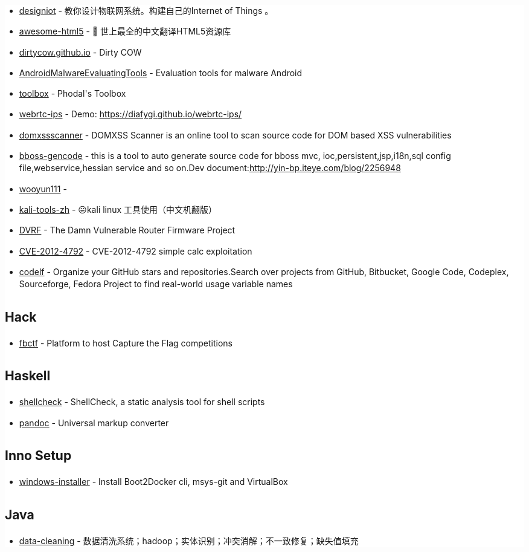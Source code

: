 - [designiot](https://github.com/phodal/designiot) - 教你设计物联网系统。构建自己的Internet of Things 。

- [awesome-html5](https://github.com/CNFED/awesome-html5) - :memo: 世上最全的中文翻译HTML5资源库

- [dirtycow.github.io](https://github.com/dirtycow/dirtycow.github.io) - Dirty COW

- [AndroidMalwareEvaluatingTools](https://github.com/faber03/AndroidMalwareEvaluatingTools) - Evaluation tools for malware Android

- [toolbox](https://github.com/phodal/toolbox) - Phodal's Toolbox

- [webrtc-ips](https://github.com/diafygi/webrtc-ips) - Demo: https://diafygi.github.io/webrtc-ips/

- [domxssscanner](https://github.com/yaph/domxssscanner) - DOMXSS Scanner is an online tool to scan source code for DOM based XSS vulnerabilities

- [bboss-gencode](https://github.com/bbossgroups/bboss-gencode) - this is a tool to auto generate source code for bboss mvc, ioc,persistent,jsp,i18n,sql config file,webservice,hessian service and so on.Dev document:http://yin-bp.iteye.com/blog/2256948

- [wooyun111](https://github.com/y1ngz1/wooyun111) - 

- [kali-tools-zh](https://github.com/louchaooo/kali-tools-zh) - 😛kali linux 工具使用（中文机翻版）

- [DVRF](https://github.com/praetorian-inc/DVRF) - The Damn Vulnerable Router Firmware Project

- [CVE-2012-4792](https://github.com/WizardVan/CVE-2012-4792) - CVE-2012-4792 simple calc exploitation

- [codelf](https://github.com/unbug/codelf) - Organize your GitHub stars and repositories.Search over projects from GitHub, Bitbucket, Google Code, Codeplex, Sourceforge, Fedora Project to find real-world usage variable names



## Hack 

- [fbctf](https://github.com/facebook/fbctf) - Platform to host Capture the Flag competitions



## Haskell 

- [shellcheck](https://github.com/koalaman/shellcheck) - ShellCheck, a static analysis tool for shell scripts

- [pandoc](https://github.com/jgm/pandoc) - Universal markup converter



## Inno Setup 

- [windows-installer](https://github.com/boot2docker/windows-installer) - Install Boot2Docker cli, msys-git and VirtualBox



## Java 

- [data-cleaning](https://github.com/NingningLi/data-cleaning) - 数据清洗系统；hadoop；实体识别；冲突消解；不一致修复；缺失值填充
